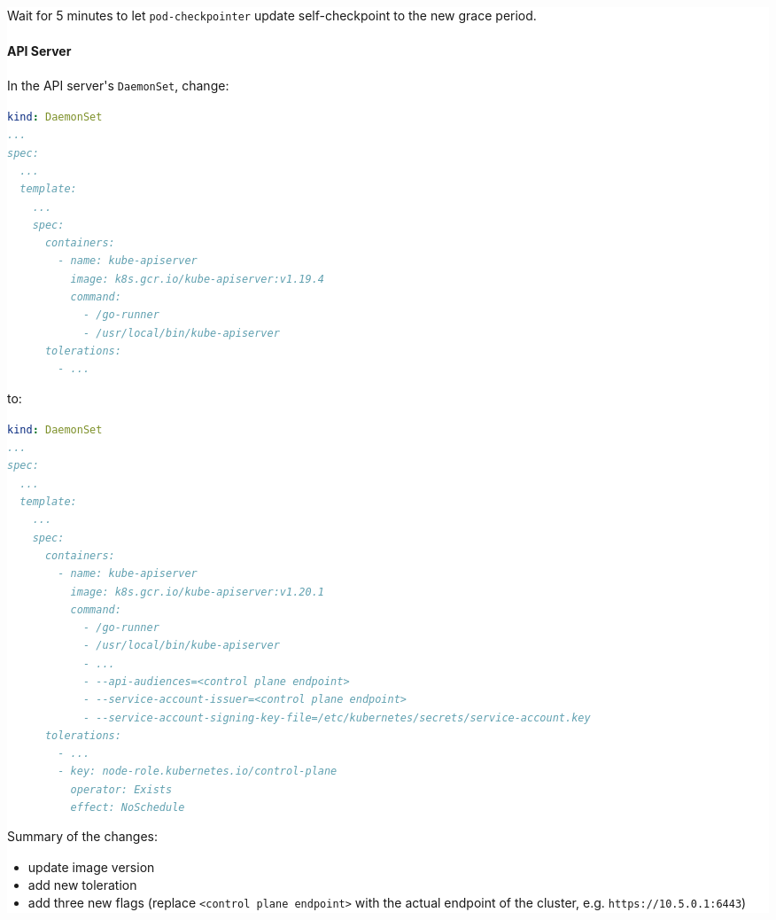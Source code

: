 Wait for 5 minutes to let `pod-checkpointer` update self-checkpoint to the new grace period.

#### API Server

In the API server's `DaemonSet`, change:

```yaml
kind: DaemonSet
...
spec:
  ...
  template:
    ...
    spec:
      containers:
        - name: kube-apiserver
          image: k8s.gcr.io/kube-apiserver:v1.19.4
          command:
            - /go-runner
            - /usr/local/bin/kube-apiserver
      tolerations:
        - ...
```

to:

```yaml
kind: DaemonSet
...
spec:
  ...
  template:
    ...
    spec:
      containers:
        - name: kube-apiserver
          image: k8s.gcr.io/kube-apiserver:v1.20.1
          command:
            - /go-runner
            - /usr/local/bin/kube-apiserver
            - ...
            - --api-audiences=<control plane endpoint>
            - --service-account-issuer=<control plane endpoint>
            - --service-account-signing-key-file=/etc/kubernetes/secrets/service-account.key
      tolerations:
        - ...
        - key: node-role.kubernetes.io/control-plane
          operator: Exists
          effect: NoSchedule
```

Summary of the changes:

* update image version
* add new toleration
* add three new flags (replace `<control plane endpoint>` with the actual endpoint of the cluster, e.g. `https://10.5.0.1:6443`)
